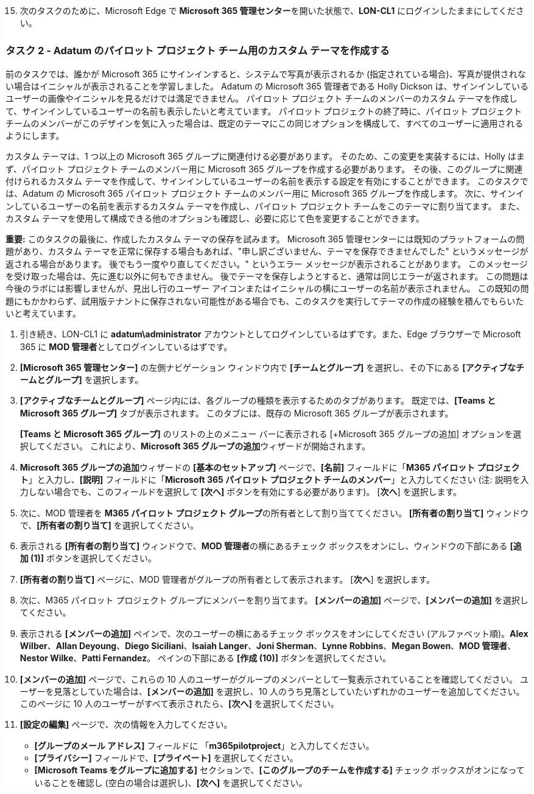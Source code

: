 15. 次のタスクのために、Microsoft Edge で **Microsoft 365 管理センター**を開いた状態で、**LON-CL1** にログインしたままにしてください。

### タスク 2 - Adatum のパイロット プロジェクト チーム用のカスタム テーマを作成する

前のタスクでは、誰かが Microsoft 365 にサインインすると、システムで写真が表示されるか (指定されている場合)、写真が提供されない場合はイニシャルが表示されることを学習しました。 Adatum の Microsoft 365 管理者である Holly Dickson は、サインインしているユーザーの画像やイニシャルを見るだけでは満足できません。 パイロット プロジェクト チームのメンバーのカスタム テーマを作成して、サインインしているユーザーの名前も表示したいと考えています。 パイロット プロジェクトの終了時に、パイロット プロジェクト チームのメンバーがこのデザインを気に入った場合は、既定のテーマにこの同じオプションを構成して、すべてのユーザーに適用されるようにします。 

カスタム テーマは、1 つ以上の Microsoft 365 グループに関連付ける必要があります。 そのため、この変更を実装するには、Holly はまず、パイロット プロジェクト チームのメンバー用に Microsoft 365 グループを作成する必要があります。 その後、このグループに関連付けられるカスタム テーマを作成して、サインインしているユーザーの名前を表示する設定を有効にすることができます。 このタスクでは、Adatum の Microsoft 365 パイロット プロジェクト チームのメンバー用に Microsoft 365 グループを作成します。 次に、サインインしているユーザーの名前を表示するカスタム テーマを作成し、パイロット プロジェクト チームをこのテーマに割り当てます。 また、カスタム テーマを使用して構成できる他のオプションも確認し、必要に応じて色を変更することができます。

**重要:** このタスクの最後に、作成したカスタム テーマの保存を試みます。 Microsoft 365 管理センターには既知のプラットフォームの問題があり、カスタム テーマを正常に保存する場合もあれば、"申し訳ございません、テーマを保存できませんでした" というメッセージが返される場合があります。 後でもう一度やり直してください。" というエラー メッセージが表示されることがあります。 このメッセージを受け取った場合は、先に進む以外に何もできません。 後でテーマを保存しようとすると、通常は同じエラーが返されます。 この問題は今後のラボには影響しませんが、見出し行のユーザー アイコンまたはイニシャルの横にユーザーの名前が表示されません。 この既知の問題にもかかわらず、試用版テナントに保存されない可能性がある場合でも、このタスクを実行してテーマの作成の経験を積んでもらいたいと考えています。

1. 引き続き、LON-CL1 に **adatum\administrator** アカウントとしてログインしているはずです。また、Edge ブラウザーで Microsoft 365 に **MOD 管理者**としてログインしているはずです。 

2. **[Microsoft 365 管理センター]** の左側ナビゲーション ウィンドウ内で **[チームとグループ]** を選択し、その下にある **[アクティブなチームとグループ]** を選択します。 

3. **[アクティブなチームとグループ]** ページ内には、各グループの種類を表示するためのタブがあります。 既定では、**[Teams と Microsoft 365 グループ]** タブが表示されます。 このタブには、既存の Microsoft 365 グループが表示されます。  <br/>

    **[Teams と Microsoft 365 グループ]** のリストの上のメニュー バーに表示される [+Microsoft 365 グループの追加] オプションを選択してください。 これにより、**Microsoft 365 グループの追加**ウィザードが開始されます。 

4. **Microsoft 365 グループの追加**ウィザードの **[基本のセットアップ]** ページで、**[名前]** フィールドに「**M365 パイロット プロジェクト**」と入力し、**[説明]** フィールドに「**Microsoft 365 パイロット プロジェクト チームのメンバー**」と入力してください (注: 説明を入力しない場合でも、このフィールドを選択して **[次へ]** ボタンを有効にする必要があります)。 [**次へ**] を選択します。

5. 次に、MOD 管理者を **M365 パイロット プロジェクト グループ**の所有者として割り当ててください。 **[所有者の割り当て]** ウィンドウで、**[所有者の割り当て]** を選択してください。
    
6. 表示される **[所有者の割り当て]** ウィンドウで、**MOD 管理者**の横にあるチェック ボックスをオンにし、ウィンドウの下部にある **[追加 (1)]** ボタンを選択してください。

7. **[所有者の割り当て]** ページに、MOD 管理者がグループの所有者として表示されます。 [**次へ**] を選択します。

8. 次に、M365 パイロット プロジェクト グループにメンバーを割り当てます。 **[メンバーの追加]** ページで、**[メンバーの追加]** を選択してください。

9. 表示される **[メンバーの追加]** ペインで、次のユーザーの横にあるチェック ボックスをオンにしてください (アルファベット順)。**Alex Wilber**、**Allan Deyoung**、**Diego Siciliani**、**Isaiah Langer**、**Joni Sherman**、**Lynne Robbins**、**Megan Bowen**、**MOD 管理者**、**Nestor Wilke**、**Patti Fernandez**。 ペインの下部にある **[作成 (10)]** ボタンを選択してください。

10. **[メンバーの追加]** ページで、これらの 10 人のユーザーがグループのメンバーとして一覧表示されていることを確認してください。 ユーザーを見落としていた場合は、**[メンバーの追加]** を選択し、10 人のうち見落としていたいずれかのユーザーを追加してください。 このページに 10 人のユーザーがすべて表示されたら、**[次へ]** を選択してください。

11. **[設定の編集]** ページで、次の情報を入力してください。 <br/>

    - **[グループのメール アドレス]** フィールドに 「**m365pilotproject**」と入力してください。
    - **[プライバシー]** フィールドで、**[プライベート]** を選択してください。
    - **[Microsoft Teams をグループに追加する]** セクションで、**[このグループのチームを作成する]** チェック ボックスがオンになっていることを確認し (空白の場合は選択し)、**[次へ]** を選択してください。
